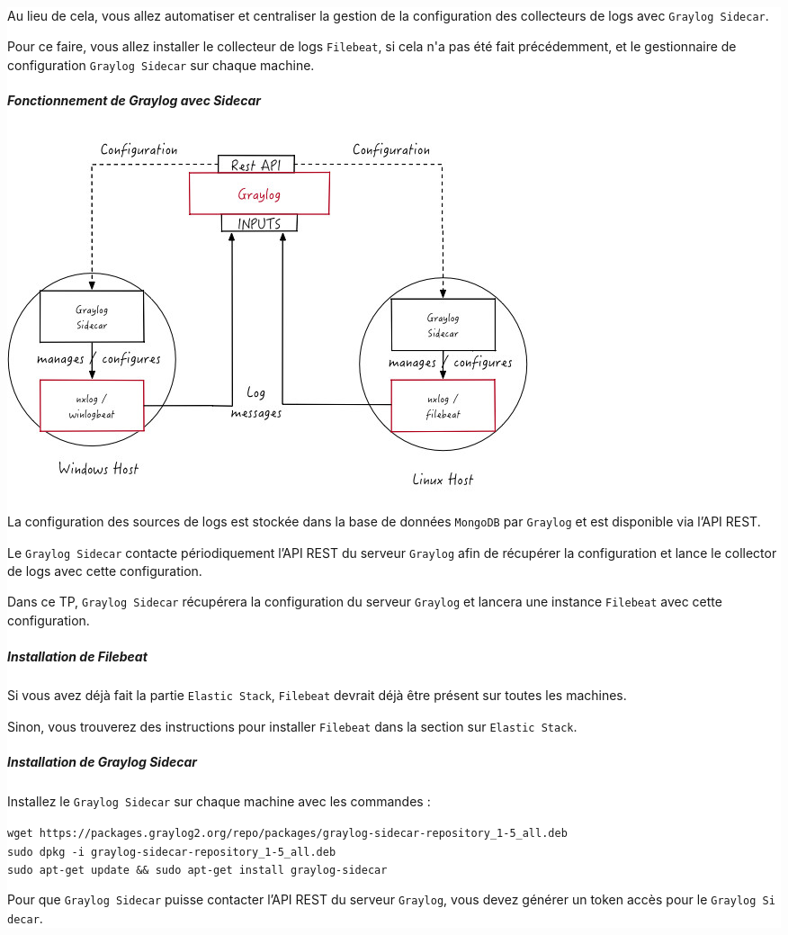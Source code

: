Au lieu de cela, vous allez automatiser et centraliser la gestion de la configuration des collecteurs de logs avec `Graylog Sidecar`. 

Pour ce faire, vous allez installer le collecteur de logs `Filebeat`, si cela n'a pas été fait précédemment, et le gestionnaire de configuration `Graylog Sidecar` sur chaque machine. 

##### Fonctionnement de Graylog avec Sidecar
![Fonctionnement de Graylog avec Sidecar](./graylog_sidecar_arch.jpg)

La configuration des sources de logs est stockée dans la base de données `MongoDB` par `Graylog` et est disponible via l’API REST. 

Le `Graylog Sidecar` contacte périodiquement l’API REST du serveur `Graylog` afin de récupérer la configuration et lance le collector de logs avec cette configuration.

Dans ce TP, `Graylog Sidecar` récupérera la configuration du serveur `Graylog` et lancera une instance `Filebeat` avec cette configuration.

##### Installation de Filebeat
Si vous avez déjà fait la partie `Elastic Stack`, `Filebeat` devrait déjà être présent sur toutes les machines. 

Sinon, vous trouverez des instructions pour installer `Filebeat` dans la section sur `Elastic Stack`.

##### Installation de Graylog Sidecar
Installez le `Graylog Sidecar` sur chaque machine avec les commandes :
```
wget https://packages.graylog2.org/repo/packages/graylog-sidecar-repository_1-5_all.deb
sudo dpkg -i graylog-sidecar-repository_1-5_all.deb
sudo apt-get update && sudo apt-get install graylog-sidecar
```

Pour que `Graylog Sidecar` puisse contacter l’API REST du serveur `Graylog`, vous devez générer un token accès pour le `Graylog Sidecar`. 
